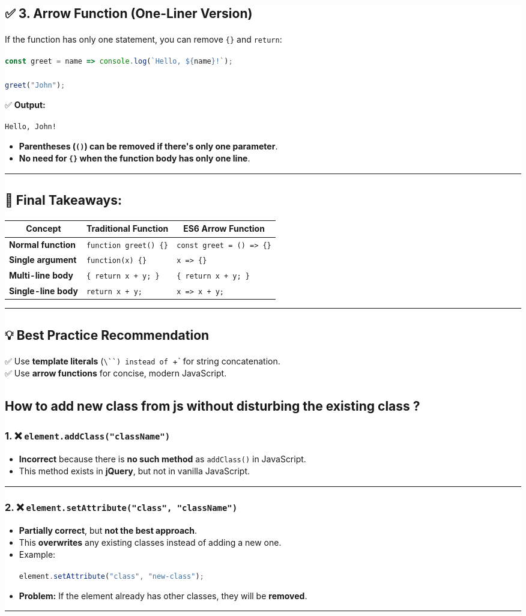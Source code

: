 ## ✅ 3. Arrow Function (One-Liner Version)
If the function has only one statement, you can remove `{}` and `return`:

```js
const greet = name => console.log(`Hello, ${name}!`);

greet("John");
```
✅ **Output:**  
```
Hello, John!
```
- **Parentheses (`()`) can be removed if there's only one parameter**.
- **No need for `{}` when the function body has only one line**.

---

## 🚀 Final Takeaways:
| Concept                | Traditional Function  | ES6 Arrow Function |
|------------------------|----------------------|--------------------|
| **Normal function**    | `function greet() {}` | `const greet = () => {}` |
| **Single argument**    | `function(x) {}`     | `x => {}` |
| **Multi-line body**    | `{ return x + y; }` | `{ return x + y; }` |
| **Single-line body**   | `return x + y;` | `x => x + y;` |

---

## 💡 Best Practice Recommendation
✅ Use **template literals** (`\``) instead of `+` for string concatenation.  
✅ Use **arrow functions** for concise, modern JavaScript.


## How to add new class from js without disturbing the existing class ?

### 1. ❌ `element.addClass("className")`
- **Incorrect** because there is **no such method** as `addClass()` in JavaScript.
- This method exists in **jQuery**, but not in vanilla JavaScript.

---

### 2. ❌ `element.setAttribute("class", "className")`
- **Partially correct**, but **not the best approach**.
- This **overwrites** any existing classes instead of adding a new one.
- Example:
  ```js
  element.setAttribute("class", "new-class");
  ```
- **Problem:** If the element already has other classes, they will be **removed**.

---